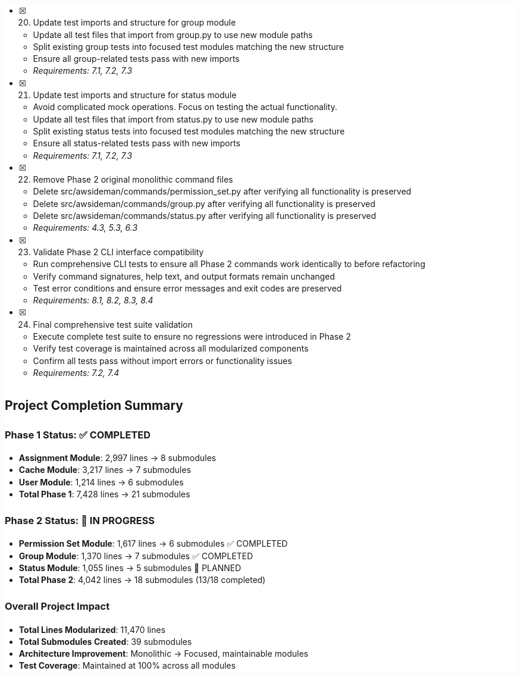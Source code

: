 - [x] 20. Update test imports and structure for group module
  - Update all test files that import from group.py to use new module paths
  - Split existing group tests into focused test modules matching the new structure
  - Ensure all group-related tests pass with new imports
  - _Requirements: 7.1, 7.2, 7.3_

- [x] 21. Update test imports and structure for status module
  - Avoid complicated mock operations. Focus on testing the actual functionality.
  - Update all test files that import from status.py to use new module paths
  - Split existing status tests into focused test modules matching the new structure
  - Ensure all status-related tests pass with new imports
  - _Requirements: 7.1, 7.2, 7.3_

- [x] 22. Remove Phase 2 original monolithic command files
  - Delete src/awsideman/commands/permission_set.py after verifying all functionality is preserved
  - Delete src/awsideman/commands/group.py after verifying all functionality is preserved
  - Delete src/awsideman/commands/status.py after verifying all functionality is preserved
  - _Requirements: 4.3, 5.3, 6.3_

- [x] 23. Validate Phase 2 CLI interface compatibility
  - Run comprehensive CLI tests to ensure all Phase 2 commands work identically to before refactoring
  - Verify command signatures, help text, and output formats remain unchanged
  - Test error conditions and ensure error messages and exit codes are preserved
  - _Requirements: 8.1, 8.2, 8.3, 8.4_

- [x] 24. Final comprehensive test suite validation
  - Execute complete test suite to ensure no regressions were introduced in Phase 2
  - Verify test coverage is maintained across all modularized components
  - Confirm all tests pass without import errors or functionality issues
  - _Requirements: 7.2, 7.4_

## Project Completion Summary

### Phase 1 Status: ✅ COMPLETED
- **Assignment Module**: 2,997 lines → 8 submodules
- **Cache Module**: 3,217 lines → 7 submodules
- **User Module**: 1,214 lines → 6 submodules
- **Total Phase 1**: 7,428 lines → 21 submodules

### Phase 2 Status: 🚧 IN PROGRESS
- **Permission Set Module**: 1,617 lines → 6 submodules ✅ COMPLETED
- **Group Module**: 1,370 lines → 7 submodules ✅ COMPLETED
- **Status Module**: 1,055 lines → 5 submodules 🚧 PLANNED
- **Total Phase 2**: 4,042 lines → 18 submodules (13/18 completed)

### Overall Project Impact
- **Total Lines Modularized**: 11,470 lines
- **Total Submodules Created**: 39 submodules
- **Architecture Improvement**: Monolithic → Focused, maintainable modules
- **Test Coverage**: Maintained at 100% across all modules
